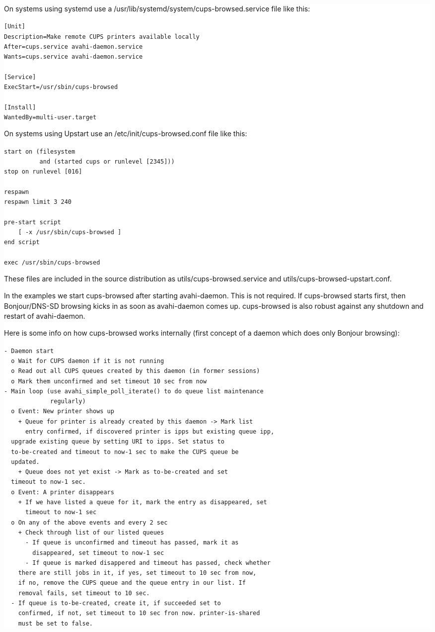On systems using systemd use a
/usr/lib/systemd/system/cups-browsed.service file like this:

    [Unit]
    Description=Make remote CUPS printers available locally
    After=cups.service avahi-daemon.service
    Wants=cups.service avahi-daemon.service

    [Service]
    ExecStart=/usr/sbin/cups-browsed

    [Install]
    WantedBy=multi-user.target

On systems using Upstart use an /etc/init/cups-browsed.conf file like this:

    start on (filesystem
              and (started cups or runlevel [2345]))
    stop on runlevel [016]

    respawn
    respawn limit 3 240

    pre-start script
        [ -x /usr/sbin/cups-browsed ]
    end script

    exec /usr/sbin/cups-browsed

These files are included in the source distribution as
utils/cups-browsed.service and utils/cups-browsed-upstart.conf.

In the examples we start cups-browsed after starting
avahi-daemon. This is not required. If cups-browsed starts first,
then Bonjour/DNS-SD browsing kicks in as soon as avahi-daemon comes
up. cups-browsed is also robust against any shutdown and restart
of avahi-daemon.

Here is some info on how cups-browsed works internally (first concept of a
daemon which does only Bonjour browsing):

    - Daemon start
      o Wait for CUPS daemon if it is not running
      o Read out all CUPS queues created by this daemon (in former sessions)
      o Mark them unconfirmed and set timeout 10 sec from now
    - Main loop (use avahi_simple_poll_iterate() to do queue list maintenance
                 regularly)
      o Event: New printer shows up
        + Queue for printer is already created by this daemon -> Mark list
          entry confirmed, if discovered printer is ipps but existing queue ipp,
	  upgrade existing queue by setting URI to ipps. Set status to
	  to-be-created and timeout to now-1 sec to make the CUPS queue be
	  updated.
        + Queue does not yet exist -> Mark as to-be-created and set
	  timeout to now-1 sec.
      o Event: A printer disappears
        + If we have listed a queue for it, mark the entry as disappeared, set
          timeout to now-1 sec
      o On any of the above events and every 2 sec
        + Check through list of our listed queues
          - If queue is unconfirmed and timeout has passed, mark it as
            disappeared, set timeout to now-1 sec
          - If queue is marked disappered and timeout has passed, check whether
	    there are still jobs in it, if yes, set timeout to 10 sec from now,
	    if no, remove the CUPS queue and the queue entry in our list. If
	    removal fails, set timeout to 10 sec.
	  - If queue is to-be-created, create it, if succeeded set to
	    confirmed, if not, set timeout to 10 sec fron now. printer-is-shared
	    must be set to false.